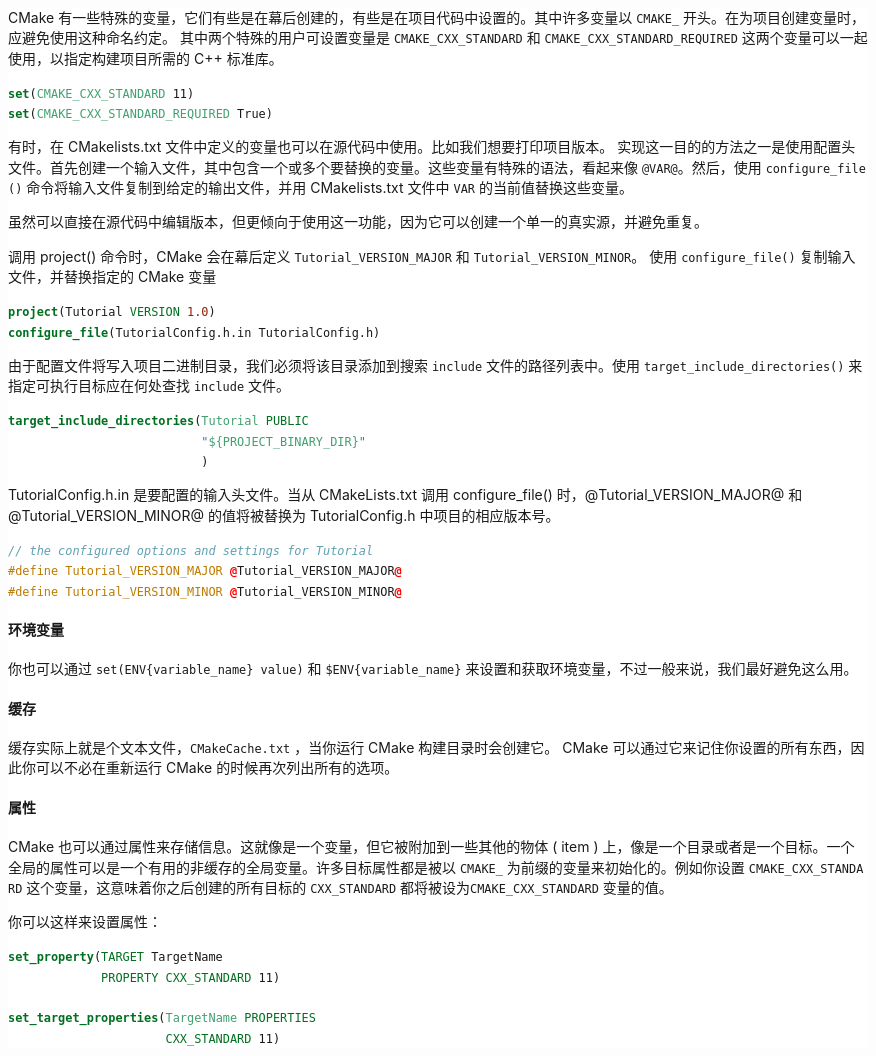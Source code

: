 CMake 有一些特殊的变量，它们有些是在幕后创建的，有些是在项目代码中设置的。其中许多变量以 `CMAKE_` 开头。在为项目创建变量时，应避免使用这种命名约定。
其中两个特殊的用户可设置变量是 `CMAKE_CXX_STANDARD` 和 `CMAKE_CXX_STANDARD_REQUIRED` 这两个变量可以一起使用，以指定构建项目所需的 C++ 标准库。

```cmake
set(CMAKE_CXX_STANDARD 11)
set(CMAKE_CXX_STANDARD_REQUIRED True)
```

有时，在 CMakelists.txt 文件中定义的变量也可以在源代码中使用。比如我们想要打印项目版本。
实现这一目的的方法之一是使用配置头文件。首先创建一个输入文件，其中包含一个或多个要替换的变量。这些变量有特殊的语法，看起来像 `@VAR@`。然后，使用 `configure_file()` 命令将输入文件复制到给定的输出文件，并用 CMakelists.txt 文件中 `VAR` 的当前值替换这些变量。

虽然可以直接在源代码中编辑版本，但更倾向于使用这一功能，因为它可以创建一个单一的真实源，并避免重复。

调用 project() 命令时，CMake 会在幕后定义 `Tutorial_VERSION_MAJOR` 和 `Tutorial_VERSION_MINOR`。
使用 `configure_file()` 复制输入文件，并替换指定的 CMake 变量

```cmake
project(Tutorial VERSION 1.0)
configure_file(TutorialConfig.h.in TutorialConfig.h)
```

由于配置文件将写入项目二进制目录，我们必须将该目录添加到搜索 `include` 文件的路径列表中。使用 `target_include_directories()` 来指定可执行目标应在何处查找 `include` 文件。

```cmake
target_include_directories(Tutorial PUBLIC
                           "${PROJECT_BINARY_DIR}"
                           )
```

TutorialConfig.h.in 是要配置的输入头文件。当从 CMakeLists.txt 调用 configure_file() 时，@Tutorial_VERSION_MAJOR@ 和 @Tutorial_VERSION_MINOR@ 的值将被替换为 TutorialConfig.h 中项目的相应版本号。

```c++
// the configured options and settings for Tutorial
#define Tutorial_VERSION_MAJOR @Tutorial_VERSION_MAJOR@
#define Tutorial_VERSION_MINOR @Tutorial_VERSION_MINOR@
```

#### 环境变量

你也可以通过 `set(ENV{variable_name} value)` 和 `$ENV{variable_name}` 来设置和获取环境变量，不过一般来说，我们最好避免这么用。

#### 缓存

缓存实际上就是个文本文件，`CMakeCache.txt` ，当你运行 CMake 构建目录时会创建它。 CMake 可以通过它来记住你设置的所有东西，因此你可以不必在重新运行 CMake 的时候再次列出所有的选项。

#### 属性

CMake 也可以通过属性来存储信息。这就像是一个变量，但它被附加到一些其他的物体 ( item ) 上，像是一个目录或者是一个目标。一个全局的属性可以是一个有用的非缓存的全局变量。许多目标属性都是被以 `CMAKE_` 为前缀的变量来初始化的。例如你设置 `CMAKE_CXX_STANDARD` 这个变量，这意味着你之后创建的所有目标的 `CXX_STANDARD` 都将被设为`CMAKE_CXX_STANDARD` 变量的值。

你可以这样来设置属性：

```cmake
set_property(TARGET TargetName
             PROPERTY CXX_STANDARD 11)

set_target_properties(TargetName PROPERTIES
                      CXX_STANDARD 11)
```
